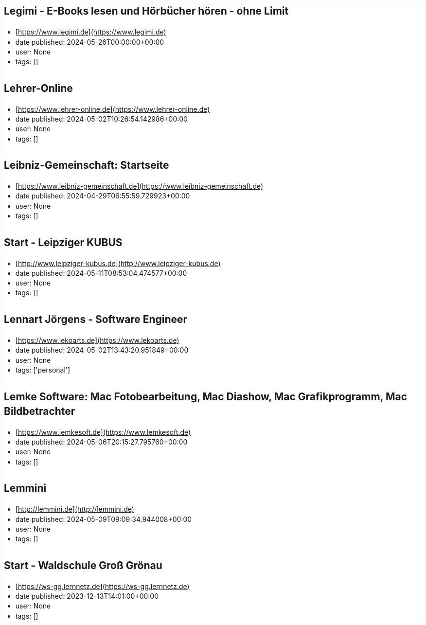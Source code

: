 ## Legimi - E-Books lesen und Hörbücher hören - ohne Limit
 - [https://www.legimi.de](https://www.legimi.de)
 - date published: 2024-05-26T00:00:00+00:00
 - user: None
 - tags: []

## Lehrer-Online
 - [https://www.lehrer-online.de](https://www.lehrer-online.de)
 - date published: 2024-05-02T10:26:54.142986+00:00
 - user: None
 - tags: []

## Leibniz-Gemeinschaft: Startseite
 - [https://www.leibniz-gemeinschaft.de](https://www.leibniz-gemeinschaft.de)
 - date published: 2024-04-29T06:55:59.729923+00:00
 - user: None
 - tags: []

## Start - Leipziger KUBUS
 - [http://www.leipziger-kubus.de](http://www.leipziger-kubus.de)
 - date published: 2024-05-11T08:53:04.474577+00:00
 - user: None
 - tags: []

## Lennart Jörgens - Software Engineer
 - [https://www.lekoarts.de](https://www.lekoarts.de)
 - date published: 2024-05-02T13:43:20.951849+00:00
 - user: None
 - tags: ['personal']

## Lemke Software: Mac Fotobearbeitung, Mac Diashow, Mac Grafikprogramm, Mac Bildbetrachter
 - [https://www.lemkesoft.de](https://www.lemkesoft.de)
 - date published: 2024-05-06T20:15:27.795760+00:00
 - user: None
 - tags: []

## Lemmini
 - [http://lemmini.de](http://lemmini.de)
 - date published: 2024-05-09T09:09:34.944008+00:00
 - user: None
 - tags: []

## Start - Waldschule Groß Grönau
 - [https://ws-gg.lernnetz.de](https://ws-gg.lernnetz.de)
 - date published: 2023-12-13T14:01:00+00:00
 - user: None
 - tags: []
